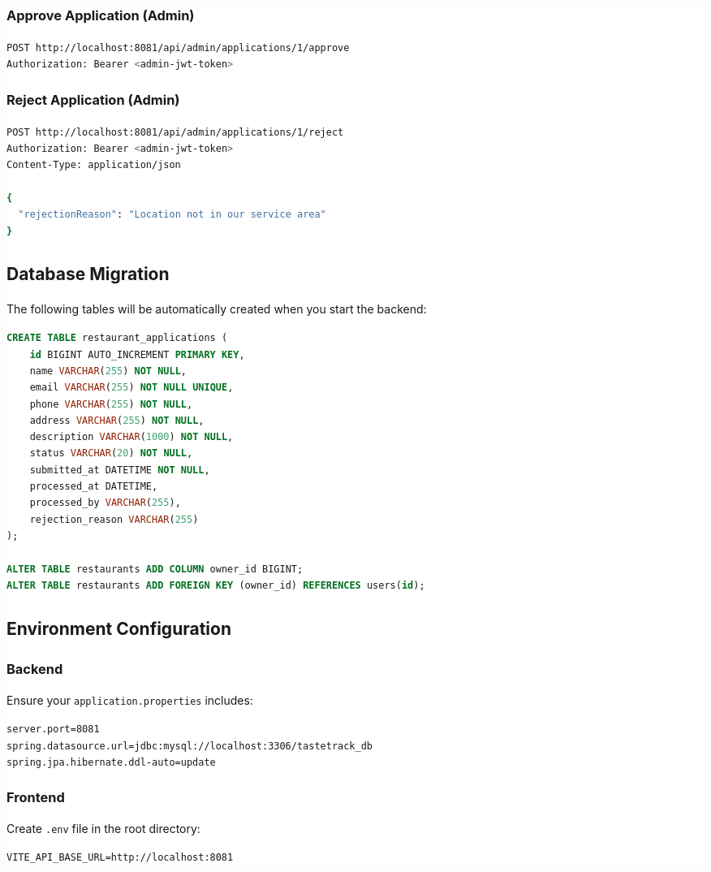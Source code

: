 ### Approve Application (Admin)
```bash
POST http://localhost:8081/api/admin/applications/1/approve
Authorization: Bearer <admin-jwt-token>
```

### Reject Application (Admin)
```bash
POST http://localhost:8081/api/admin/applications/1/reject
Authorization: Bearer <admin-jwt-token>
Content-Type: application/json

{
  "rejectionReason": "Location not in our service area"
}
```

## Database Migration

The following tables will be automatically created when you start the backend:

```sql
CREATE TABLE restaurant_applications (
    id BIGINT AUTO_INCREMENT PRIMARY KEY,
    name VARCHAR(255) NOT NULL,
    email VARCHAR(255) NOT NULL UNIQUE,
    phone VARCHAR(255) NOT NULL,
    address VARCHAR(255) NOT NULL,
    description VARCHAR(1000) NOT NULL,
    status VARCHAR(20) NOT NULL,
    submitted_at DATETIME NOT NULL,
    processed_at DATETIME,
    processed_by VARCHAR(255),
    rejection_reason VARCHAR(255)
);

ALTER TABLE restaurants ADD COLUMN owner_id BIGINT;
ALTER TABLE restaurants ADD FOREIGN KEY (owner_id) REFERENCES users(id);
```

## Environment Configuration

### Backend
Ensure your `application.properties` includes:
```properties
server.port=8081
spring.datasource.url=jdbc:mysql://localhost:3306/tastetrack_db
spring.jpa.hibernate.ddl-auto=update
```

### Frontend
Create `.env` file in the root directory:
```env
VITE_API_BASE_URL=http://localhost:8081
```
